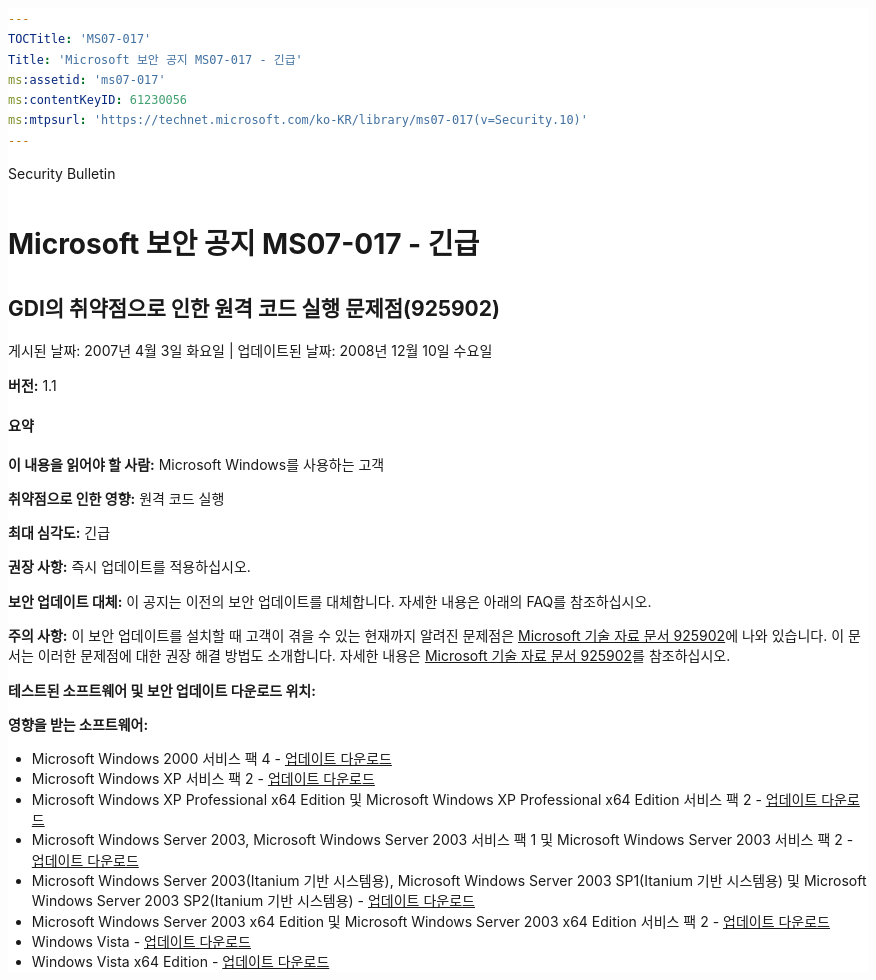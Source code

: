 ```yaml
---
TOCTitle: 'MS07-017'
Title: 'Microsoft 보안 공지 MS07-017 - 긴급'
ms:assetid: 'ms07-017'
ms:contentKeyID: 61230056
ms:mtpsurl: 'https://technet.microsoft.com/ko-KR/library/ms07-017(v=Security.10)'
---
```


Security Bulletin

Microsoft 보안 공지 MS07-017 - 긴급
===================================

GDI의 취약점으로 인한 원격 코드 실행 문제점(925902)
---------------------------------------------------

게시된 날짜: 2007년 4월 3일 화요일 | 업데이트된 날짜: 2008년 12월 10일 수요일

**버전:** 1.1

#### 요약

**이 내용을 읽어야 할 사람:** Microsoft Windows를 사용하는 고객

**취약점으로 인한 영향:** 원격 코드 실행

**최대 심각도:** 긴급

**권장 사항:** 즉시 업데이트를 적용하십시오.

**보안 업데이트 대체:** 이 공지는 이전의 보안 업데이트를 대체합니다. 자세한 내용은 아래의 FAQ를 참조하십시오.

**주의 사항:** 이 보안 업데이트를 설치할 때 고객이 겪을 수 있는 현재까지 알려진 문제점은 [Microsoft 기술 자료 문서 925902](http://support.microsoft.com/kb/925902)에 나와 있습니다. 이 문서는 이러한 문제점에 대한 권장 해결 방법도 소개합니다. 자세한 내용은 [Microsoft 기술 자료 문서 925902](http://support.microsoft.com/kb/925902)를 참조하십시오.

**테스트된 소프트웨어 및 보안 업데이트 다운로드 위치:**

**영향을 받는 소프트웨어:**

-   Microsoft Windows 2000 서비스 팩 4 - [업데이트 다운로드](http://www.microsoft.com/downloads/details.aspx?familyid=92f20599-3e7b-4217-91e6-fdcfb4c56856&displaylang=ko)
-   Microsoft Windows XP 서비스 팩 2 - [업데이트 다운로드](http://www.microsoft.com/downloads/details.aspx?familyid=f82ea184-945f-4b78-9463-10ac20a75020&displaylang=ko)
-   Microsoft Windows XP Professional x64 Edition 및 Microsoft Windows XP Professional x64 Edition 서비스 팩 2 - [업데이트 다운로드](http://www.microsoft.com/downloads/details.aspx?familyid=ea5e1b87-4db5-4b1a-891e-29c6bd6c0184)
-   Microsoft Windows Server 2003, Microsoft Windows Server 2003 서비스 팩 1 및 Microsoft Windows Server 2003 서비스 팩 2 - [업데이트 다운로드](http://www.microsoft.com/downloads/details.aspx?familyid=9f73a782-deaf-46e0-b3e0-79042ff39979&displaylang=ko)
-   Microsoft Windows Server 2003(Itanium 기반 시스템용), Microsoft Windows Server 2003 SP1(Itanium 기반 시스템용) 및 Microsoft Windows Server 2003 SP2(Itanium 기반 시스템용) - [업데이트 다운로드](http://www.microsoft.com/downloads/details.aspx?familyid=7ba63879-4fc7-4a5c-b9b5-f98c5cdc6840)
-   Microsoft Windows Server 2003 x64 Edition 및 Microsoft Windows Server 2003 x64 Edition 서비스 팩 2 - [업데이트 다운로드](http://www.microsoft.com/downloads/details.aspx?familyid=3276dd11-4e2f-4183-a542-82ac3c6d9754)
-   Windows Vista - [업데이트 다운로드](http://www.microsoft.com/downloads/details.aspx?familyid=d8b0e65c-5b41-46eb-92df-0b062cfcdeec&displaylang=ko)
-   Windows Vista x64 Edition - [업데이트 다운로드](http://www.microsoft.com/downloads/details.aspx?familyid=fb0ff2b5-05fe-4158-b4b7-da0d7f82c04b&displaylang=ko)
